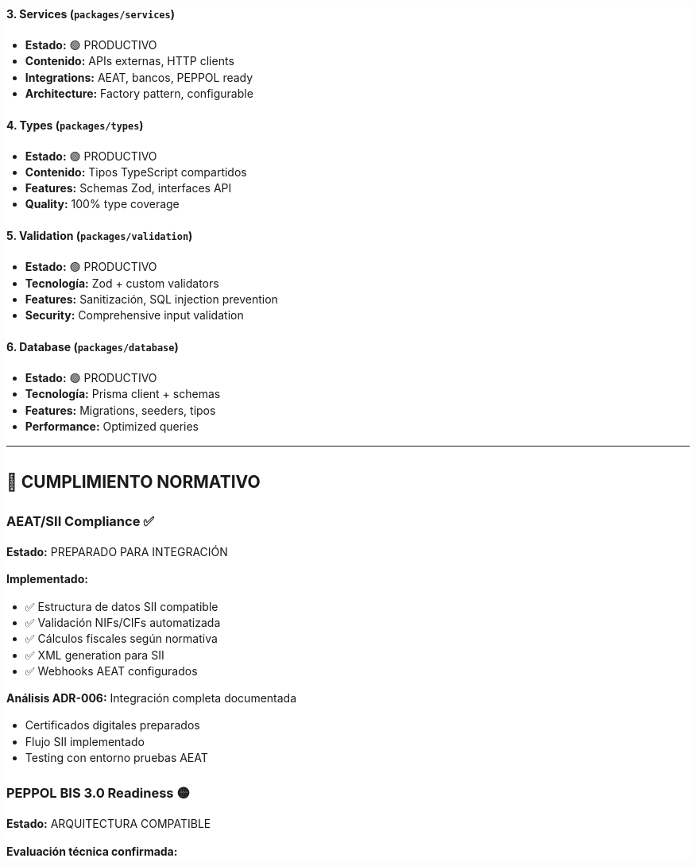 #### 3. Services (`packages/services`)

- **Estado:** 🟢 PRODUCTIVO
- **Contenido:** APIs externas, HTTP clients
- **Integrations:** AEAT, bancos, PEPPOL ready
- **Architecture:** Factory pattern, configurable

#### 4. Types (`packages/types`)

- **Estado:** 🟢 PRODUCTIVO
- **Contenido:** Tipos TypeScript compartidos
- **Features:** Schemas Zod, interfaces API
- **Quality:** 100% type coverage

#### 5. Validation (`packages/validation`)

- **Estado:** 🟢 PRODUCTIVO
- **Tecnología:** Zod + custom validators
- **Features:** Sanitización, SQL injection prevention
- **Security:** Comprehensive input validation

#### 6. Database (`packages/database`)

- **Estado:** 🟢 PRODUCTIVO
- **Tecnología:** Prisma client + schemas
- **Features:** Migrations, seeders, tipos
- **Performance:** Optimized queries

---

## 🚀 CUMPLIMIENTO NORMATIVO

### AEAT/SII Compliance ✅

**Estado:** PREPARADO PARA INTEGRACIÓN

**Implementado:**

- ✅ Estructura de datos SII compatible
- ✅ Validación NIFs/CIFs automatizada
- ✅ Cálculos fiscales según normativa
- ✅ XML generation para SII
- ✅ Webhooks AEAT configurados

**Análisis ADR-006:** Integración completa documentada

- Certificados digitales preparados
- Flujo SII implementado
- Testing con entorno pruebas AEAT

### PEPPOL BIS 3.0 Readiness 🟡

**Estado:** ARQUITECTURA COMPATIBLE

**Evaluación técnica confirmada:**
